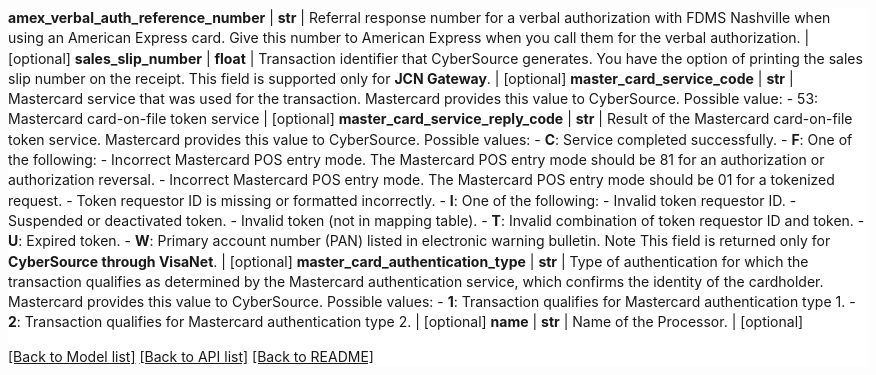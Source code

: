 **amex_verbal_auth_reference_number** | **str** | Referral response number for a verbal authorization with FDMS Nashville when using an American Express card. Give this number to American Express when you call them for the verbal authorization.  | [optional] 
**sales_slip_number** | **float** | Transaction identifier that CyberSource generates. You have the option of printing the sales slip number on the receipt.  This field is supported only for **JCN Gateway**.  | [optional] 
**master_card_service_code** | **str** | Mastercard service that was used for the transaction. Mastercard provides this value to CyberSource.  Possible value:  - 53: Mastercard card-on-file token service  | [optional] 
**master_card_service_reply_code** | **str** | Result of the Mastercard card-on-file token service. Mastercard provides this value to CyberSource.  Possible values:   - **C**: Service completed successfully.  - **F**: One of the following:    - Incorrect Mastercard POS entry mode. The Mastercard POS entry mode should be 81 for an authorization or      authorization reversal.    - Incorrect Mastercard POS entry mode. The Mastercard POS entry mode should be 01 for a tokenized request.    - Token requestor ID is missing or formatted incorrectly.  - **I**: One of the following:    - Invalid token requestor ID.    - Suspended or deactivated token.    - Invalid token (not in mapping table).  - **T**: Invalid combination of token requestor ID and token.  - **U**: Expired token.  - **W**: Primary account number (PAN) listed in electronic warning bulletin.  Note This field is returned only for **CyberSource through VisaNet**.  | [optional] 
**master_card_authentication_type** | **str** | Type of authentication for which the transaction qualifies as determined by the Mastercard authentication service, which confirms the identity of the cardholder. Mastercard provides this value to CyberSource.  Possible values:   - **1**: Transaction qualifies for Mastercard authentication type 1.  - **2**: Transaction qualifies for Mastercard authentication type 2.  | [optional] 
**name** | **str** | Name of the Processor.  | [optional] 

[[Back to Model list]](../README.md#documentation-for-models) [[Back to API list]](../README.md#documentation-for-api-endpoints) [[Back to README]](../README.md)


